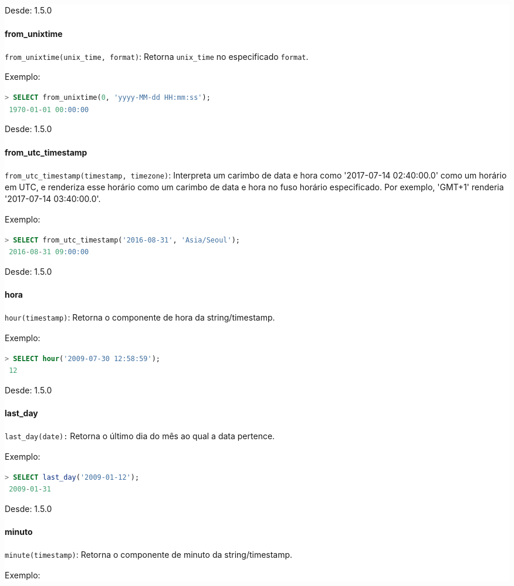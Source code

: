 Desde: 1.5.0

#### from_unixtime

`from_unixtime(unix_time, format)`: Retorna `unix_time` no especificado `format`.

Exemplo:

```sql
> SELECT from_unixtime(0, 'yyyy-MM-dd HH:mm:ss');
 1970-01-01 00:00:00
```

Desde: 1.5.0

#### from_utc_timestamp

`from_utc_timestamp(timestamp, timezone)`: Interpreta um carimbo de data e hora como &#39;2017-07-14 02:40:00.0&#39; como um horário em UTC, e renderiza esse horário como um carimbo de data e hora no fuso horário especificado. Por exemplo, &#39;GMT+1&#39; renderia &#39;2017-07-14 03:40:00.0&#39;.

Exemplo:

```sql
> SELECT from_utc_timestamp('2016-08-31', 'Asia/Seoul');
 2016-08-31 09:00:00
```

Desde: 1.5.0

#### hora

`hour(timestamp)`: Retorna o componente de hora da string/timestamp.

Exemplo:

```sql
> SELECT hour('2009-07-30 12:58:59');
 12
```

Desde: 1.5.0

#### last_day

`last_day(date):` Retorna o último dia do mês ao qual a data pertence.

Exemplo:

```sql
> SELECT last_day('2009-01-12');
 2009-01-31
```

Desde: 1.5.0

#### minuto

`minute(timestamp)`: Retorna o componente de minuto da string/timestamp.

Exemplo:
